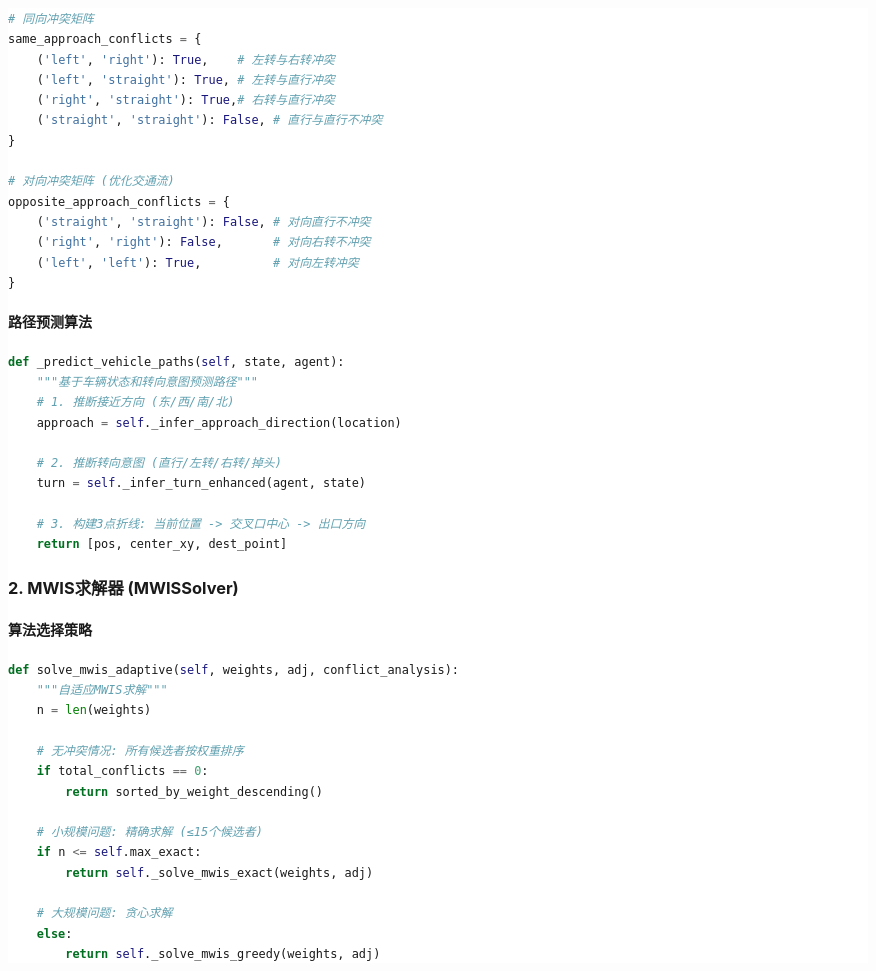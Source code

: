 ```python
# 同向冲突矩阵
same_approach_conflicts = {
    ('left', 'right'): True,    # 左转与右转冲突
    ('left', 'straight'): True, # 左转与直行冲突
    ('right', 'straight'): True,# 右转与直行冲突
    ('straight', 'straight'): False, # 直行与直行不冲突
}

# 对向冲突矩阵 (优化交通流)
opposite_approach_conflicts = {
    ('straight', 'straight'): False, # 对向直行不冲突
    ('right', 'right'): False,       # 对向右转不冲突
    ('left', 'left'): True,          # 对向左转冲突
}
```

#### 路径预测算法

```python
def _predict_vehicle_paths(self, state, agent):
    """基于车辆状态和转向意图预测路径"""
    # 1. 推断接近方向 (东/西/南/北)
    approach = self._infer_approach_direction(location)
    
    # 2. 推断转向意图 (直行/左转/右转/掉头)
    turn = self._infer_turn_enhanced(agent, state)
    
    # 3. 构建3点折线: 当前位置 -> 交叉口中心 -> 出口方向
    return [pos, center_xy, dest_point]
```

### 2. MWIS求解器 (MWISSolver)

#### 算法选择策略

```python
def solve_mwis_adaptive(self, weights, adj, conflict_analysis):
    """自适应MWIS求解"""
    n = len(weights)
    
    # 无冲突情况: 所有候选者按权重排序
    if total_conflicts == 0:
        return sorted_by_weight_descending()
    
    # 小规模问题: 精确求解 (≤15个候选者)
    if n <= self.max_exact:
        return self._solve_mwis_exact(weights, adj)
    
    # 大规模问题: 贪心求解
    else:
        return self._solve_mwis_greedy(weights, adj)
```
